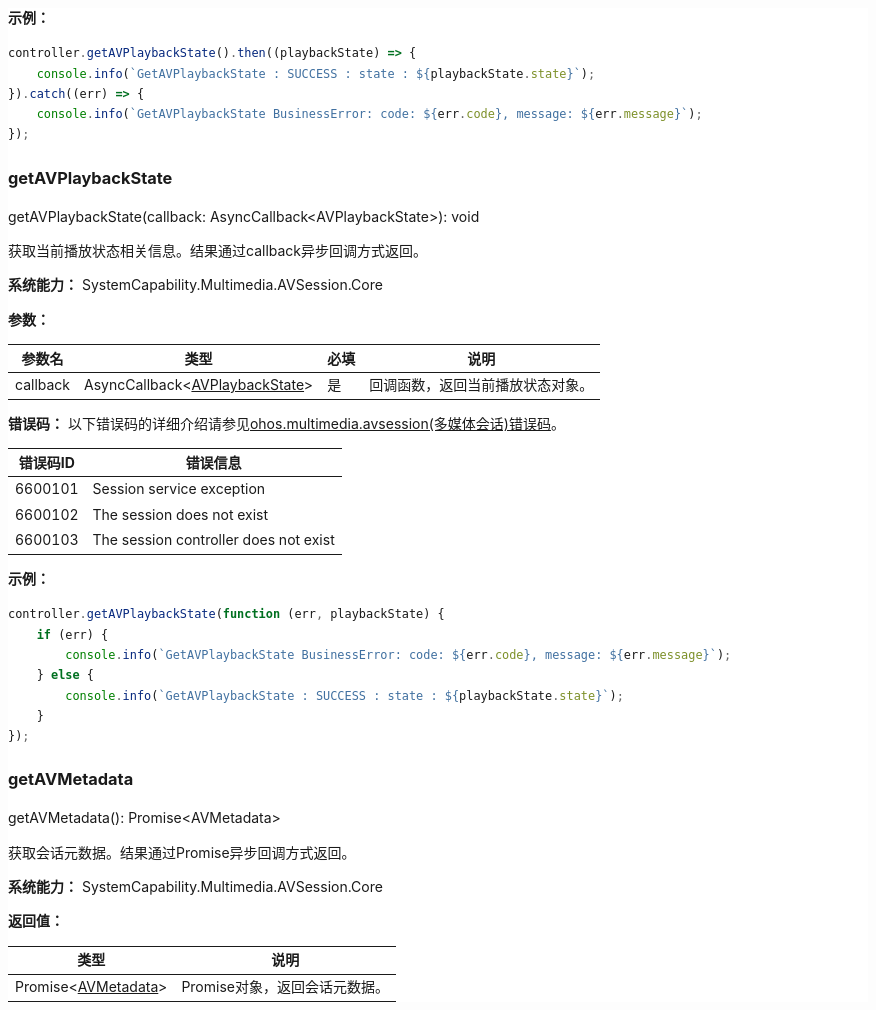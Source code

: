 **示例：**
```js
controller.getAVPlaybackState().then((playbackState) => {
    console.info(`GetAVPlaybackState : SUCCESS : state : ${playbackState.state}`);
}).catch((err) => {
    console.info(`GetAVPlaybackState BusinessError: code: ${err.code}, message: ${err.message}`);
});
```

### getAVPlaybackState

getAVPlaybackState(callback: AsyncCallback\<AVPlaybackState>): void

获取当前播放状态相关信息。结果通过callback异步回调方式返回。

**系统能力：** SystemCapability.Multimedia.AVSession.Core

**参数：**

| 参数名   | 类型                                                | 必填 | 说明                         |
| -------- | --------------------------------------------------- | ---- | ---------------------------- |
| callback | AsyncCallback<[AVPlaybackState](#avplaybackstate)\> | 是   | 回调函数，返回当前播放状态对象。 |

**错误码：**
以下错误码的详细介绍请参见[ohos.multimedia.avsession(多媒体会话)错误码](../errorcodes/errorcode-avsession.md)。

| 错误码ID | 错误信息 |
| -------- | ---------------------------------------- |
| 6600101  | Session service exception |
| 6600102  | The session does not exist |
| 6600103  | The session controller does not exist |

**示例：**
```js
controller.getAVPlaybackState(function (err, playbackState) {
    if (err) {
        console.info(`GetAVPlaybackState BusinessError: code: ${err.code}, message: ${err.message}`);
    } else {
        console.info(`GetAVPlaybackState : SUCCESS : state : ${playbackState.state}`);
    }
});
```

### getAVMetadata

getAVMetadata(): Promise\<AVMetadata>

获取会话元数据。结果通过Promise异步回调方式返回。

**系统能力：** SystemCapability.Multimedia.AVSession.Core

**返回值：**

| 类型                                | 说明                          |
| ----------------------------------- | ----------------------------- |
| Promise<[AVMetadata](#avmetadata)\> | Promise对象，返回会话元数据。 |
